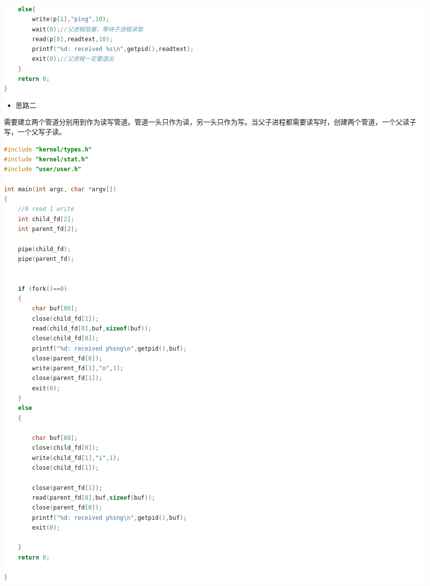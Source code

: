 ```c
    else{
        write(p[1],"ping",10);
        wait(0);//父进程阻塞，等待子进程读取
        read(p[0],readtext,10);
        printf("%d: received %s\n",getpid(),readtext);
        exit(0);//父进程一定要退出
    }
    return 0;
}
```



- 思路二

需要建立两个管道分别用到作为读写管道。管道一头只作为读，另一头只作为写。当父子进程都需要读写时，创建两个管道，一个父读子写，一个父写子读。

```c
#include "kernel/types.h"
#include "kernel/stat.h"
#include "user/user.h"

int main(int argc, char *argv[])
{
    //0 read 1 write
    int child_fd[2];
    int parent_fd[2];

    pipe(child_fd);
    pipe(parent_fd);

    
    if (fork()==0)
    {   
        char buf[80];
        close(child_fd[1]);
        read(child_fd[0],buf,sizeof(buf));
        close(child_fd[0]);
        printf("%d: received p%sng\n",getpid(),buf);
        close(parent_fd[0]);
        write(parent_fd[1],"o",1);
        close(parent_fd[1]);
        exit(0);
    }
    else 
    {
        
        char buf[80];
        close(child_fd[0]);
        write(child_fd[1],"i",1);
        close(child_fd[1]);

        close(parent_fd[1]);
        read(parent_fd[0],buf,sizeof(buf));
        close(parent_fd[0]);
        printf("%d: received p%sng\n",getpid(),buf);
        exit(0);

    }
    return 0;
    
}
```
